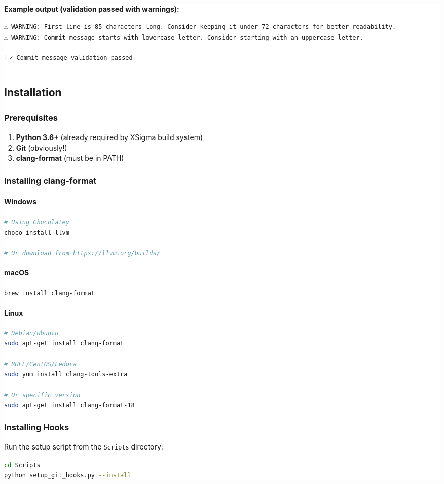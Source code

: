 **Example output (validation passed with warnings):**
```
⚠ WARNING: First line is 85 characters long. Consider keeping it under 72 characters for better readability.
⚠ WARNING: Commit message starts with lowercase letter. Consider starting with an uppercase letter.

ℹ ✓ Commit message validation passed
```

---

## Installation

### Prerequisites

1. **Python 3.6+** (already required by XSigma build system)
2. **Git** (obviously!)
3. **clang-format** (must be in PATH)

### Installing clang-format

#### Windows
```powershell
# Using Chocolatey
choco install llvm

# Or download from https://llvm.org/builds/
```

#### macOS
```bash
brew install clang-format
```

#### Linux
```bash
# Debian/Ubuntu
sudo apt-get install clang-format

# RHEL/CentOS/Fedora
sudo yum install clang-tools-extra

# Or specific version
sudo apt-get install clang-format-18
```

### Installing Hooks

Run the setup script from the `Scripts` directory:

```bash
cd Scripts
python setup_git_hooks.py --install
```
